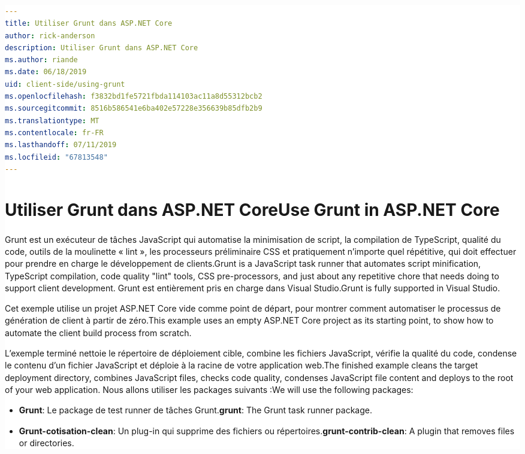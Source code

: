 ```yaml
---
title: Utiliser Grunt dans ASP.NET Core
author: rick-anderson
description: Utiliser Grunt dans ASP.NET Core
ms.author: riande
ms.date: 06/18/2019
uid: client-side/using-grunt
ms.openlocfilehash: f3832bd1fe5721fbda114103ac11a8d55312bcb2
ms.sourcegitcommit: 8516b586541e6ba402e57228e356639b85dfb2b9
ms.translationtype: MT
ms.contentlocale: fr-FR
ms.lasthandoff: 07/11/2019
ms.locfileid: "67813548"
---
```

# <a name="use-grunt-in-aspnet-core"></a><span data-ttu-id="2b7b5-103">Utiliser Grunt dans ASP.NET Core</span><span class="sxs-lookup"><span data-stu-id="2b7b5-103">Use Grunt in ASP.NET Core</span></span>

<span data-ttu-id="2b7b5-104">Grunt est un exécuteur de tâches JavaScript qui automatise la minimisation de script, la compilation de TypeScript, qualité du code, outils de la moulinette « lint », les processeurs préliminaire CSS et pratiquement n’importe quel répétitive, qui doit effectuer pour prendre en charge le développement de clients.</span><span class="sxs-lookup"><span data-stu-id="2b7b5-104">Grunt is a JavaScript task runner that automates script minification, TypeScript compilation, code quality "lint" tools, CSS pre-processors, and just about any repetitive chore that needs doing to support client development.</span></span> <span data-ttu-id="2b7b5-105">Grunt est entièrement pris en charge dans Visual Studio.</span><span class="sxs-lookup"><span data-stu-id="2b7b5-105">Grunt is fully supported in Visual Studio.</span></span>

<span data-ttu-id="2b7b5-106">Cet exemple utilise un projet ASP.NET Core vide comme point de départ, pour montrer comment automatiser le processus de génération de client à partir de zéro.</span><span class="sxs-lookup"><span data-stu-id="2b7b5-106">This example uses an empty ASP.NET Core project as its starting point, to show how to automate the client build process from scratch.</span></span>

<span data-ttu-id="2b7b5-107">L’exemple terminé nettoie le répertoire de déploiement cible, combine les fichiers JavaScript, vérifie la qualité du code, condense le contenu d’un fichier JavaScript et déploie à la racine de votre application web.</span><span class="sxs-lookup"><span data-stu-id="2b7b5-107">The finished example cleans the target deployment directory, combines JavaScript files, checks code quality, condenses JavaScript file content and deploys to the root of your web application.</span></span> <span data-ttu-id="2b7b5-108">Nous allons utiliser les packages suivants :</span><span class="sxs-lookup"><span data-stu-id="2b7b5-108">We will use the following packages:</span></span>

* <span data-ttu-id="2b7b5-109">**Grunt**: Le package de test runner de tâches Grunt.</span><span class="sxs-lookup"><span data-stu-id="2b7b5-109">**grunt**: The Grunt task runner package.</span></span>

* <span data-ttu-id="2b7b5-110">**Grunt-cotisation-clean**: Un plug-in qui supprime des fichiers ou répertoires.</span><span class="sxs-lookup"><span data-stu-id="2b7b5-110">**grunt-contrib-clean**: A plugin that removes files or directories.</span></span>
